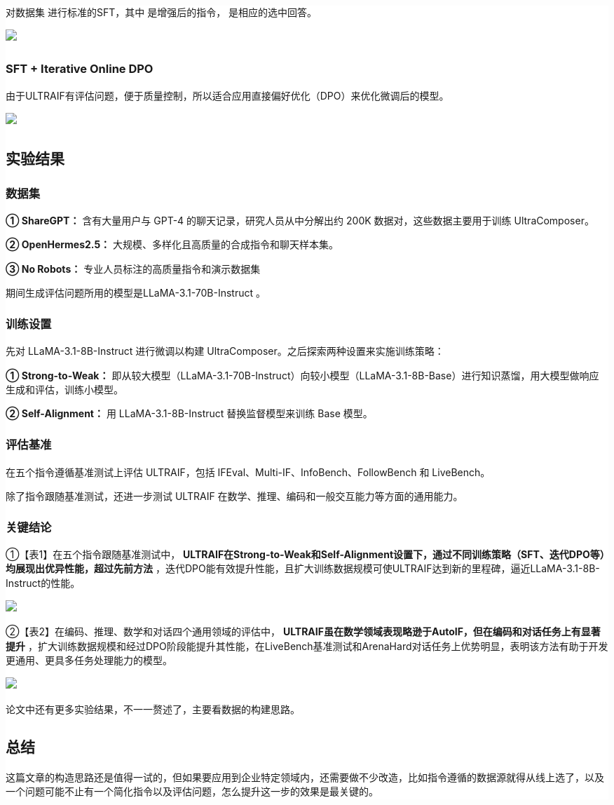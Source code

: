 对数据集  进行标准的SFT，其中  是增强后的指令，  是相应的选中回答。

![](https://p9-xtjj-sign.byteimg.com/tos-cn-i-73owjymdk6/2d34e7b88ff64f05893f77f954c8f361~tplv-73owjymdk6-jj-mark-v1:0:0:0:0:5o6Y6YeR5oqA5pyv56S-5Yy6IEAg5L6d54S25piT5Ya3:q75.awebp?rk3s=f64ab15b&x-expires=1749171949&x-signature=dRk8HQjSoWpPG0T20L5NmCL8hGw%3D)

### SFT + Iterative Online DPO

由于ULTRAIF有评估问题，便于质量控制，所以适合应用直接偏好优化（DPO）来优化微调后的模型。

![](https://p9-xtjj-sign.byteimg.com/tos-cn-i-73owjymdk6/091251a9cf8b4fe195567730cd1f2b32~tplv-73owjymdk6-jj-mark-v1:0:0:0:0:5o6Y6YeR5oqA5pyv56S-5Yy6IEAg5L6d54S25piT5Ya3:q75.awebp?rk3s=f64ab15b&x-expires=1749171949&x-signature=LM4IAsfkdHAIGHbfJYYWYVyb%2BCg%3D)

## 实验结果

### 数据集

**① ShareGPT：** 含有大量用户与 GPT-4 的聊天记录，研究人员从中分解出约 200K 数据对，这些数据主要用于训练 UltraComposer。

**② OpenHermes2.5：** 大规模、多样化且高质量的合成指令和聊天样本集。

**③ No Robots：** 专业人员标注的高质量指令和演示数据集

期间生成评估问题所用的模型是LLaMA-3.1-70B-Instruct 。

### 训练设置

先对 LLaMA-3.1-8B-Instruct 进行微调以构建 UltraComposer。之后探索两种设置来实施训练策略：

**① Strong-to-Weak：** 即从较大模型（LLaMA-3.1-70B-Instruct）向较小模型（LLaMA-3.1-8B-Base）进行知识蒸馏，用大模型做响应生成和评估，训练小模型。

**② Self-Alignment：** 用 LLaMA-3.1-8B-Instruct 替换监督模型来训练 Base 模型。

### 评估基准

在五个指令遵循基准测试上评估 ULTRAIF，包括 IFEval、Multi-IF、InfoBench、FollowBench 和 LiveBench。

除了指令跟随基准测试，还进一步测试 ULTRAIF 在数学、推理、编码和一般交互能力等方面的通用能力。

### 关键结论

①【表1】在五个指令跟随基准测试中， **ULTRAIF在Strong-to-Weak和Self-Alignment设置下，通过不同训练策略（SFT、迭代DPO等）均展现出优异性能，超过先前方法** ，迭代DPO能有效提升性能，且扩大训练数据规模可使ULTRAIF达到新的里程碑，逼近LLaMA-3.1-8B-Instruct的性能。

![](https://p9-xtjj-sign.byteimg.com/tos-cn-i-73owjymdk6/a3692779c68c4e17be342b6682d1745f~tplv-73owjymdk6-jj-mark-v1:0:0:0:0:5o6Y6YeR5oqA5pyv56S-5Yy6IEAg5L6d54S25piT5Ya3:q75.awebp?rk3s=f64ab15b&x-expires=1749171949&x-signature=lPuCKLGwhCe2w29E3hyzxEQUSXI%3D)

②【表2】在编码、推理、数学和对话四个通用领域的评估中， **ULTRAIF虽在数学领域表现略逊于AutoIF，但在编码和对话任务上有显著提升** ，扩大训练数据规模和经过DPO阶段能提升其性能，在LiveBench基准测试和ArenaHard对话任务上优势明显，表明该方法有助于开发更通用、更具多任务处理能力的模型。

![](https://p9-xtjj-sign.byteimg.com/tos-cn-i-73owjymdk6/be0a4dcd159246c7b2d55d0d415d7f8d~tplv-73owjymdk6-jj-mark-v1:0:0:0:0:5o6Y6YeR5oqA5pyv56S-5Yy6IEAg5L6d54S25piT5Ya3:q75.awebp?rk3s=f64ab15b&x-expires=1749171949&x-signature=iJ0Zj3dKgvCVsH54XXZJj1HZH3o%3D)

论文中还有更多实验结果，不一一赘述了，主要看数据的构建思路。

## 总结

这篇文章的构造思路还是值得一试的，但如果要应用到企业特定领域内，还需要做不少改造，比如指令遵循的数据源就得从线上选了，以及一个问题可能不止有一个简化指令以及评估问题，怎么提升这一步的效果是最关键的。
